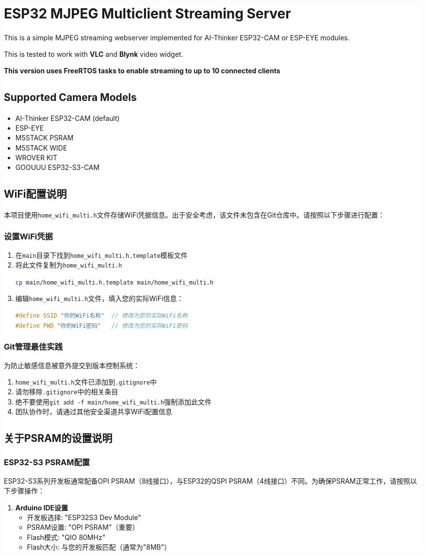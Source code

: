 # ESP32 MJPEG Multiclient Streaming Server

This is a simple MJPEG streaming webserver implemented for AI-Thinker ESP32-CAM or ESP-EYE modules. 

This is tested to work with **VLC** and **Blynk** video widget. 



**This version uses FreeRTOS tasks to enable streaming to up to 10 connected clients**

## Supported Camera Models

- AI-Thinker ESP32-CAM (default)
- ESP-EYE
- M5STACK PSRAM
- M5STACK WIDE
- WROVER KIT
- GOOUUU ESP32-S3-CAM

## WiFi配置说明

本项目使用`home_wifi_multi.h`文件存储WiFi凭据信息。出于安全考虑，该文件未包含在Git仓库中。请按照以下步骤进行配置：

### 设置WiFi凭据

1. 在`main`目录下找到`home_wifi_multi.h.template`模板文件
2. 将此文件复制为`home_wifi_multi.h`
   ```bash
   cp main/home_wifi_multi.h.template main/home_wifi_multi.h
   ```
3. 编辑`home_wifi_multi.h`文件，填入您的实际WiFi信息：
   ```cpp
   #define SSID "你的WiFi名称"  // 修改为您的实际WiFi名称
   #define PWD "你的WiFi密码"   // 修改为您的实际WiFi密码
   ```

### Git管理最佳实践

为防止敏感信息被意外提交到版本控制系统：

1. `home_wifi_multi.h`文件已添加到`.gitignore`中
2. 请勿移除`.gitignore`中的相关条目
3. 绝不要使用`git add -f main/home_wifi_multi.h`强制添加此文件
4. 团队协作时，请通过其他安全渠道共享WiFi配置信息

## 关于PSRAM的设置说明

### ESP32-S3 PSRAM配置

ESP32-S3系列开发板通常配备OPI PSRAM（8线接口），与ESP32的QSPI PSRAM（4线接口）不同。为确保PSRAM正常工作，请按照以下步骤操作：

1. **Arduino IDE设置**
   - 开发板选择: "ESP32S3 Dev Module"
   - PSRAM设置: "OPI PSRAM"（重要）
   - Flash模式: "QIO 80MHz"
   - Flash大小: 与您的开发板匹配（通常为"8MB"）
